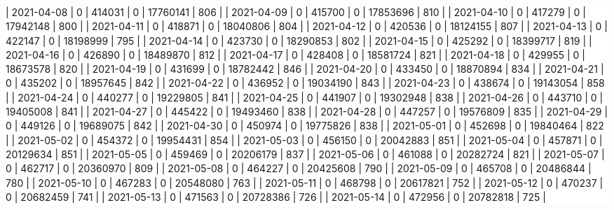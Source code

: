 | 2021-04-08 | 0 | 414031 | 0 | 17760141 | 806 |
| 2021-04-09 | 0 | 415700 | 0 | 17853696 | 810 |
| 2021-04-10 | 0 | 417279 | 0 | 17942148 | 800 |
| 2021-04-11 | 0 | 418871 | 0 | 18040806 | 804 |
| 2021-04-12 | 0 | 420536 | 0 | 18124155 | 807 |
| 2021-04-13 | 0 | 422147 | 0 | 18198999 | 795 |
| 2021-04-14 | 0 | 423730 | 0 | 18290853 | 802 |
| 2021-04-15 | 0 | 425292 | 0 | 18399717 | 819 |
| 2021-04-16 | 0 | 426890 | 0 | 18489870 | 812 |
| 2021-04-17 | 0 | 428408 | 0 | 18581724 | 821 |
| 2021-04-18 | 0 | 429955 | 0 | 18673578 | 820 |
| 2021-04-19 | 0 | 431699 | 0 | 18782442 | 846 |
| 2021-04-20 | 0 | 433450 | 0 | 18870894 | 834 |
| 2021-04-21 | 0 | 435202 | 0 | 18957645 | 842 |
| 2021-04-22 | 0 | 436952 | 0 | 19034190 | 843 |
| 2021-04-23 | 0 | 438674 | 0 | 19143054 | 858 |
| 2021-04-24 | 0 | 440277 | 0 | 19229805 | 841 |
| 2021-04-25 | 0 | 441907 | 0 | 19302948 | 838 |
| 2021-04-26 | 0 | 443710 | 0 | 19405008 | 841 |
| 2021-04-27 | 0 | 445422 | 0 | 19493460 | 838 |
| 2021-04-28 | 0 | 447257 | 0 | 19576809 | 835 |
| 2021-04-29 | 0 | 449126 | 0 | 19689075 | 842 |
| 2021-04-30 | 0 | 450974 | 0 | 19775826 | 838 |
| 2021-05-01 | 0 | 452698 | 0 | 19840464 | 822 |
| 2021-05-02 | 0 | 454372 | 0 | 19954431 | 854 |
| 2021-05-03 | 0 | 456150 | 0 | 20042883 | 851 |
| 2021-05-04 | 0 | 457871 | 0 | 20129634 | 851 |
| 2021-05-05 | 0 | 459469 | 0 | 20206179 | 837 |
| 2021-05-06 | 0 | 461088 | 0 | 20282724 | 821 |
| 2021-05-07 | 0 | 462717 | 0 | 20360970 | 809 |
| 2021-05-08 | 0 | 464227 | 0 | 20425608 | 790 |
| 2021-05-09 | 0 | 465708 | 0 | 20486844 | 780 |
| 2021-05-10 | 0 | 467283 | 0 | 20548080 | 763 |
| 2021-05-11 | 0 | 468798 | 0 | 20617821 | 752 |
| 2021-05-12 | 0 | 470237 | 0 | 20682459 | 741 |
| 2021-05-13 | 0 | 471563 | 0 | 20728386 | 726 |
| 2021-05-14 | 0 | 472956 | 0 | 20782818 | 725 |